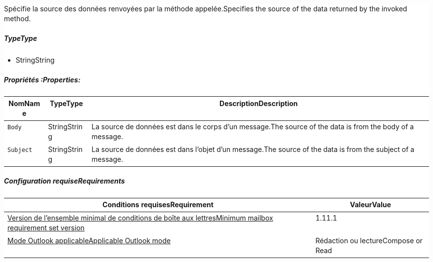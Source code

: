 <span data-ttu-id="4f31b-226">Spécifie la source des données renvoyées par la méthode appelée.</span><span class="sxs-lookup"><span data-stu-id="4f31b-226">Specifies the source of the data returned by the invoked method.</span></span>

##### <a name="type"></a><span data-ttu-id="4f31b-227">Type</span><span class="sxs-lookup"><span data-stu-id="4f31b-227">Type</span></span>

*   <span data-ttu-id="4f31b-228">String</span><span class="sxs-lookup"><span data-stu-id="4f31b-228">String</span></span>

##### <a name="properties"></a><span data-ttu-id="4f31b-229">Propriétés :</span><span class="sxs-lookup"><span data-stu-id="4f31b-229">Properties:</span></span>

|<span data-ttu-id="4f31b-230">Nom</span><span class="sxs-lookup"><span data-stu-id="4f31b-230">Name</span></span>| <span data-ttu-id="4f31b-231">Type</span><span class="sxs-lookup"><span data-stu-id="4f31b-231">Type</span></span>| <span data-ttu-id="4f31b-232">Description</span><span class="sxs-lookup"><span data-stu-id="4f31b-232">Description</span></span>|
|---|---|---|
|`Body`| <span data-ttu-id="4f31b-233">String</span><span class="sxs-lookup"><span data-stu-id="4f31b-233">String</span></span>|<span data-ttu-id="4f31b-234">La source de données est dans le corps d’un message.</span><span class="sxs-lookup"><span data-stu-id="4f31b-234">The source of the data is from the body of a message.</span></span>|
|`Subject`| <span data-ttu-id="4f31b-235">String</span><span class="sxs-lookup"><span data-stu-id="4f31b-235">String</span></span>|<span data-ttu-id="4f31b-236">La source de données est dans l’objet d’un message.</span><span class="sxs-lookup"><span data-stu-id="4f31b-236">The source of the data is from the subject of a message.</span></span>|

##### <a name="requirements"></a><span data-ttu-id="4f31b-237">Configuration requise</span><span class="sxs-lookup"><span data-stu-id="4f31b-237">Requirements</span></span>

|<span data-ttu-id="4f31b-238">Conditions requises</span><span class="sxs-lookup"><span data-stu-id="4f31b-238">Requirement</span></span>| <span data-ttu-id="4f31b-239">Valeur</span><span class="sxs-lookup"><span data-stu-id="4f31b-239">Value</span></span>|
|---|---|
|[<span data-ttu-id="4f31b-240">Version de l’ensemble minimal de conditions de boîte aux lettres</span><span class="sxs-lookup"><span data-stu-id="4f31b-240">Minimum mailbox requirement set version</span></span>](../../requirement-sets/outlook-api-requirement-sets.md)| <span data-ttu-id="4f31b-241">1.1</span><span class="sxs-lookup"><span data-stu-id="4f31b-241">1.1</span></span>|
|[<span data-ttu-id="4f31b-242">Mode Outlook applicable</span><span class="sxs-lookup"><span data-stu-id="4f31b-242">Applicable Outlook mode</span></span>](../../../outlook/outlook-add-ins-overview.md#extension-points)| <span data-ttu-id="4f31b-243">Rédaction ou lecture</span><span class="sxs-lookup"><span data-stu-id="4f31b-243">Compose or Read</span></span>|
